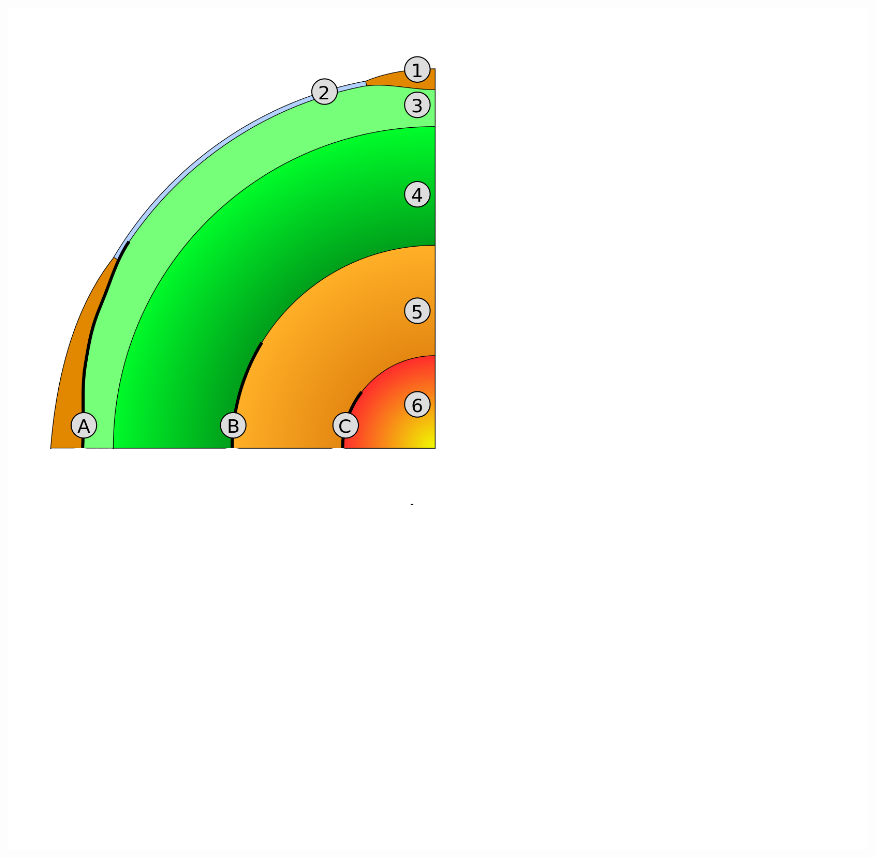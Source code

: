 <p><img src="Sl.png" width="530" height="530" alt="картинка"></p>
<font color="white"><h3,5>За миллиарды лет существования Земли установилось равновесие, при котором Земля излучает в космос то же количество энергии, что и получает от Солнца, но в основном в инфракрасном (тепловом) диапазоне длин волн. </h3,5></font>
<font color="white"><h3,5><p align="center">Магнитное поле</p></h3,5></font>
<font color="white"><h3,5> Земля непрерывно вращается вокруг своей оси. Ядро, находящееся внутри планеты, реагирует на это, из-за чего вокруг нее возникает магнитное поле, называемое “магнитосферой”.</h3,5></font>
<br>
<font color="white"><h3,5> Почему у Земли есть магнитное поле? За счет проводимости расплавленной плазмы в земном ядре магнитное поле Земли должно было исчезнуть за несколько тысяч лет. Однако у нашей Земли, возраст которой пять миллиардов лет, все еще существует сильное магнитное поле. Эта загадка до сих пор не раскрыта, но в последнее время считают, что магнитное поле объясняется движениями во внешней жидкой оболочке ядра. А именно, по мере того как внешняя оболочка ядра охлаждается и части ее падают внутрь, океаны магмы, богатой железом, поднимаются вверх в спиральном движении под действием вращения Земли. Геологи полагают, что именно это движение поддерживает земной магнетизм. На рисунке показаны результаты компьютерного моделирования магнитного поля Земли, чьи силовые линии доходят до двух земных радиусов. Голубым цветом показаны линии, направленные внутрь, желтым - наружу.</h3,5></font>
</br>